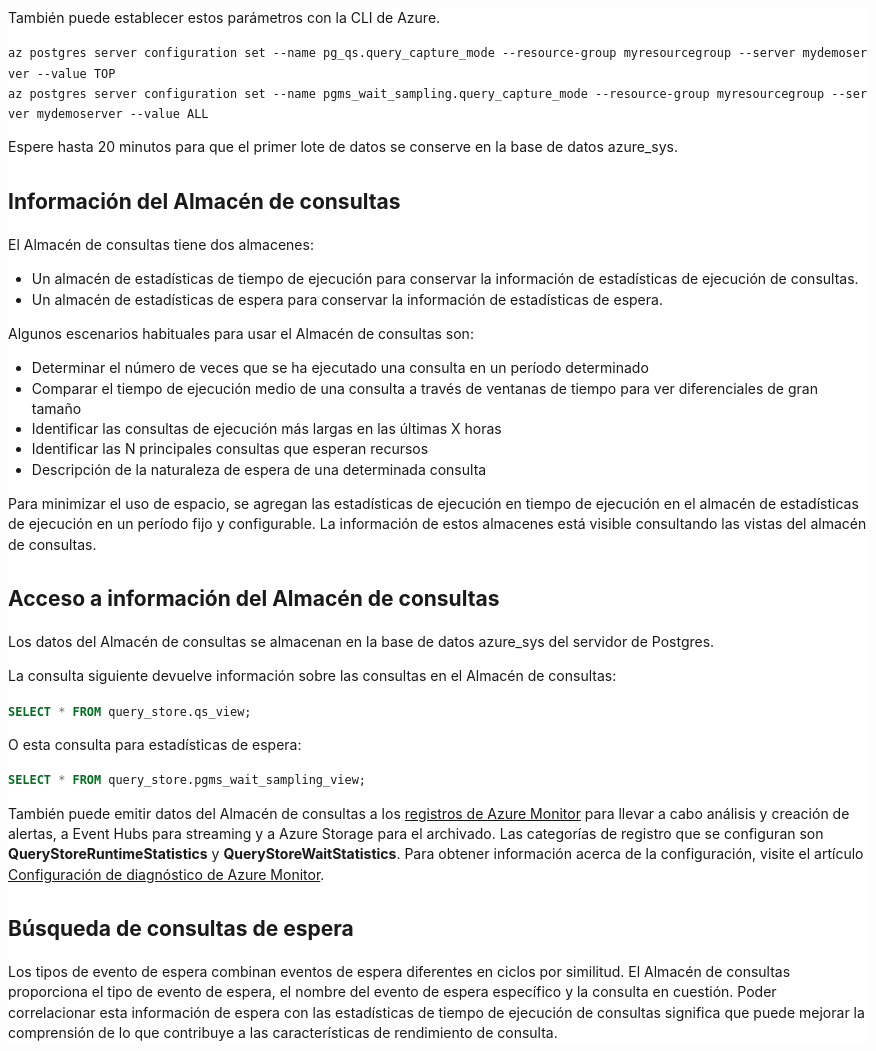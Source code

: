 
También puede establecer estos parámetros con la CLI de Azure.
```azurecli-interactive
az postgres server configuration set --name pg_qs.query_capture_mode --resource-group myresourcegroup --server mydemoserver --value TOP
az postgres server configuration set --name pgms_wait_sampling.query_capture_mode --resource-group myresourcegroup --server mydemoserver --value ALL
```

Espere hasta 20 minutos para que el primer lote de datos se conserve en la base de datos azure_sys.

## <a name="information-in-query-store"></a>Información del Almacén de consultas
El Almacén de consultas tiene dos almacenes:
- Un almacén de estadísticas de tiempo de ejecución para conservar la información de estadísticas de ejecución de consultas.
- Un almacén de estadísticas de espera para conservar la información de estadísticas de espera.

Algunos escenarios habituales para usar el Almacén de consultas son:
- Determinar el número de veces que se ha ejecutado una consulta en un período determinado
- Comparar el tiempo de ejecución medio de una consulta a través de ventanas de tiempo para ver diferenciales de gran tamaño
- Identificar las consultas de ejecución más largas en las últimas X horas
- Identificar las N principales consultas que esperan recursos
- Descripción de la naturaleza de espera de una determinada consulta

Para minimizar el uso de espacio, se agregan las estadísticas de ejecución en tiempo de ejecución en el almacén de estadísticas de ejecución en un período fijo y configurable. La información de estos almacenes está visible consultando las vistas del almacén de consultas.

## <a name="access-query-store-information"></a>Acceso a información del Almacén de consultas

Los datos del Almacén de consultas se almacenan en la base de datos azure_sys del servidor de Postgres. 

La consulta siguiente devuelve información sobre las consultas en el Almacén de consultas:
```sql
SELECT * FROM query_store.qs_view; 
``` 

O esta consulta para estadísticas de espera:
```sql
SELECT * FROM query_store.pgms_wait_sampling_view;
```

También puede emitir datos del Almacén de consultas a los [registros de Azure Monitor](../azure-monitor/log-query/log-query-overview.md) para llevar a cabo análisis y creación de alertas, a Event Hubs para streaming y a Azure Storage para el archivado. Las categorías de registro que se configuran son **QueryStoreRuntimeStatistics** y **QueryStoreWaitStatistics**. Para obtener información acerca de la configuración, visite el artículo [Configuración de diagnóstico de Azure Monitor](../azure-monitor/platform/diagnostic-settings.md).


## <a name="finding-wait-queries"></a>Búsqueda de consultas de espera
Los tipos de evento de espera combinan eventos de espera diferentes en ciclos por similitud. El Almacén de consultas proporciona el tipo de evento de espera, el nombre del evento de espera específico y la consulta en cuestión. Poder correlacionar esta información de espera con las estadísticas de tiempo de ejecución de consultas significa que puede mejorar la comprensión de lo que contribuye a las características de rendimiento de consulta.
